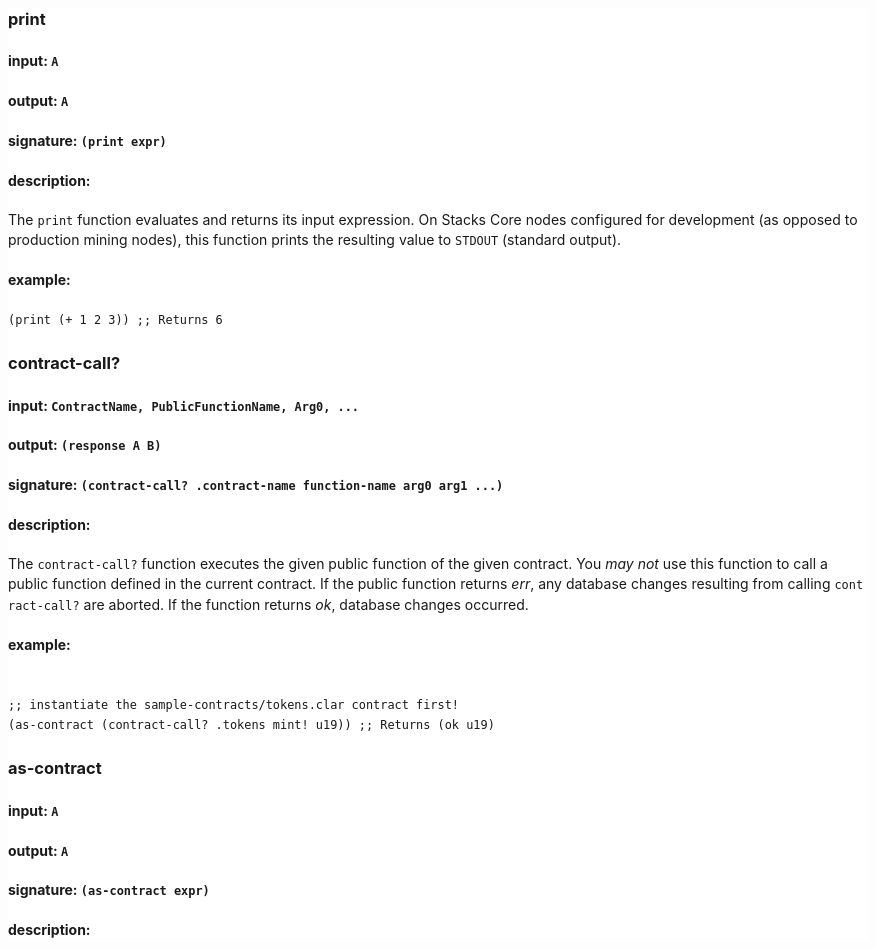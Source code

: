 ### print

#### input: `A`

#### output: `A`

#### signature: `(print expr)`

#### description:

The `print` function evaluates and returns its input expression. On Stacks Core
nodes configured for development (as opposed to production mining nodes), this function prints the resulting value to `STDOUT` (standard output).

#### example:

```clarity
(print (+ 1 2 3)) ;; Returns 6
```

### contract-call?

#### input: `ContractName, PublicFunctionName, Arg0, ...`

#### output: `(response A B)`

#### signature: `(contract-call? .contract-name function-name arg0 arg1 ...)`

#### description:

The `contract-call?` function executes the given public function of the given contract.
You _may not_ use this function to call a public function defined in the current contract. If the public
function returns _err_, any database changes resulting from calling `contract-call?` are aborted.
If the function returns _ok_, database changes occurred.

#### example:

```clarity

;; instantiate the sample-contracts/tokens.clar contract first!
(as-contract (contract-call? .tokens mint! u19)) ;; Returns (ok u19)
```

### as-contract

#### input: `A`

#### output: `A`

#### signature: `(as-contract expr)`

#### description:
